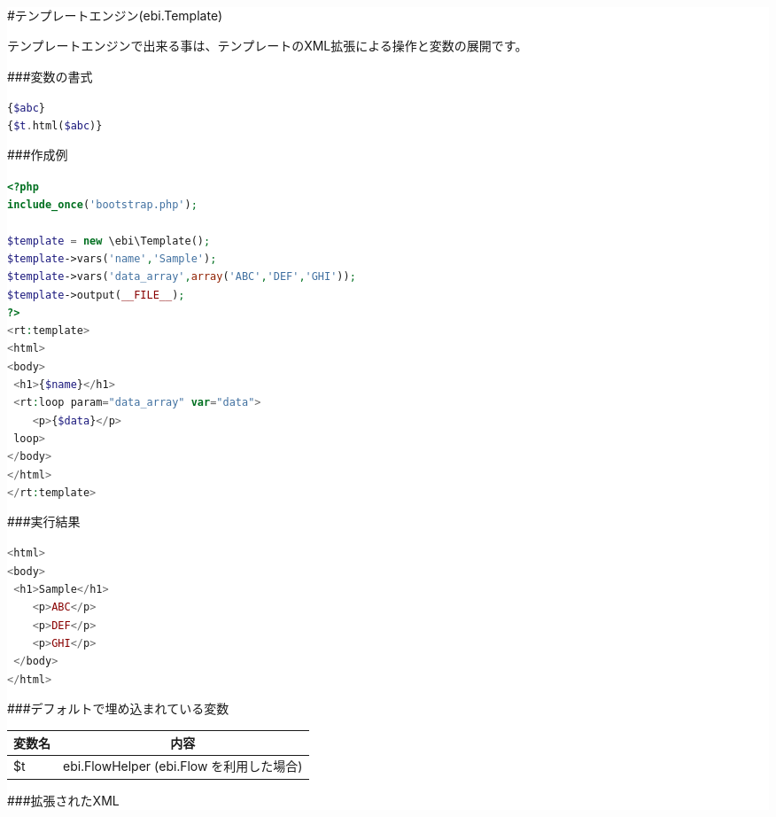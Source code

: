 #テンプレートエンジン(ebi.Template)

テンプレートエンジンで出来る事は、テンプレートのXML拡張による操作と変数の展開です。

###変数の書式
```php
{$abc}
{$t.html($abc)}
```


###作成例

```php
<?php
include_once('bootstrap.php');

$template = new \ebi\Template();
$template->vars('name','Sample');
$template->vars('data_array',array('ABC','DEF','GHI'));
$template->output(__FILE__);
?>
<rt:template>
<html>
<body>
 <h1>{$name}</h1>
 <rt:loop param="data_array" var="data">
 	<p>{$data}</p>
 loop>
</body>
</html>
</rt:template>
```



###実行結果
```php
<html>
<body>
 <h1>Sample</h1>
  	<p>ABC</p>
  	<p>DEF</p>
  	<p>GHI</p>
 </body>
</html>
```



###デフォルトで埋め込まれている変数

変数名		| 内容
---			| ---
$t			| ebi.FlowHelper (ebi.Flow を利用した場合)


###拡張されたXML
